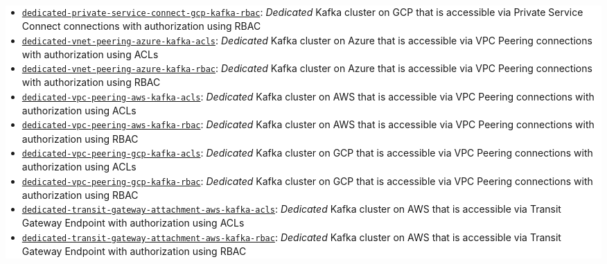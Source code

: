   * [`dedicated-private-service-connect-gcp-kafka-rbac`](https://github.com/confluentinc/terraform-provider-confluent/tree/master/examples/configurations/dedicated-private-service-connect-gcp-kafka-rbac): _Dedicated_ Kafka cluster on GCP that is accessible via Private Service Connect connections with authorization using RBAC
  * [`dedicated-vnet-peering-azure-kafka-acls`](https://github.com/confluentinc/terraform-provider-confluent/tree/master/examples/configurations/dedicated-vnet-peering-azure-kafka-acls): _Dedicated_ Kafka cluster on Azure that is accessible via VPC Peering connections with authorization using ACLs
  * [`dedicated-vnet-peering-azure-kafka-rbac`](https://github.com/confluentinc/terraform-provider-confluent/tree/master/examples/configurations/dedicated-vnet-peering-azure-kafka-rbac): _Dedicated_ Kafka cluster on Azure that is accessible via VPC Peering connections with authorization using RBAC
  * [`dedicated-vpc-peering-aws-kafka-acls`](https://github.com/confluentinc/terraform-provider-confluent/tree/master/examples/configurations/dedicated-vpc-peering-aws-kafka-acls): _Dedicated_ Kafka cluster on AWS that is accessible via VPC Peering connections with authorization using ACLs
  * [`dedicated-vpc-peering-aws-kafka-rbac`](https://github.com/confluentinc/terraform-provider-confluent/tree/master/examples/configurations/dedicated-vpc-peering-aws-kafka-rbac): _Dedicated_ Kafka cluster on AWS that is accessible via VPC Peering connections with authorization using RBAC
  * [`dedicated-vpc-peering-gcp-kafka-acls`](https://github.com/confluentinc/terraform-provider-confluent/tree/master/examples/configurations/dedicated-vpc-peering-gcp-kafka-acls): _Dedicated_ Kafka cluster on GCP that is accessible via VPC Peering connections with authorization using ACLs
  * [`dedicated-vpc-peering-gcp-kafka-rbac`](https://github.com/confluentinc/terraform-provider-confluent/tree/master/examples/configurations/dedicated-vpc-peering-gcp-kafka-rbac): _Dedicated_ Kafka cluster on GCP that is accessible via VPC Peering connections with authorization using RBAC
  * [`dedicated-transit-gateway-attachment-aws-kafka-acls`](https://github.com/confluentinc/terraform-provider-confluent/tree/master/examples/configurations/dedicated-transit-gateway-attachment-aws-kafka-acls): _Dedicated_ Kafka cluster on AWS that is accessible via Transit Gateway Endpoint with authorization using ACLs
  * [`dedicated-transit-gateway-attachment-aws-kafka-rbac`](https://github.com/confluentinc/terraform-provider-confluent/tree/master/examples/configurations/dedicated-transit-gateway-attachment-aws-kafka-rbac): _Dedicated_ Kafka cluster on AWS that is accessible via Transit Gateway Endpoint with authorization using RBAC

